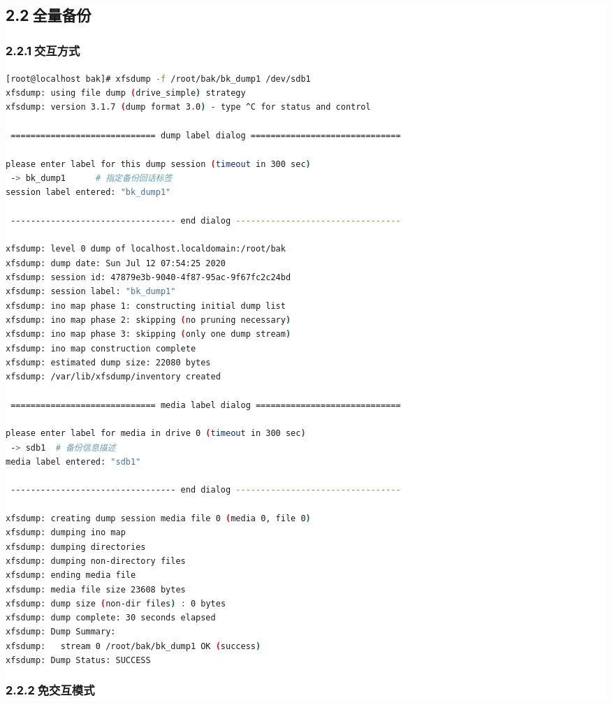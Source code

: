 ## 2.2 全量备份

### 2.2.1 交互方式

```bash
[root@localhost bak]# xfsdump -f /root/bak/bk_dump1 /dev/sdb1
xfsdump: using file dump (drive_simple) strategy
xfsdump: version 3.1.7 (dump format 3.0) - type ^C for status and control

 ============================= dump label dialog ==============================

please enter label for this dump session (timeout in 300 sec)
 -> bk_dump1      # 指定备份回话标签
session label entered: "bk_dump1"

 --------------------------------- end dialog ---------------------------------

xfsdump: level 0 dump of localhost.localdomain:/root/bak
xfsdump: dump date: Sun Jul 12 07:54:25 2020
xfsdump: session id: 47879e3b-9040-4f87-95ac-9f67fc2c24bd
xfsdump: session label: "bk_dump1"
xfsdump: ino map phase 1: constructing initial dump list
xfsdump: ino map phase 2: skipping (no pruning necessary)
xfsdump: ino map phase 3: skipping (only one dump stream)
xfsdump: ino map construction complete
xfsdump: estimated dump size: 22080 bytes
xfsdump: /var/lib/xfsdump/inventory created

 ============================= media label dialog =============================

please enter label for media in drive 0 (timeout in 300 sec)
 -> sdb1  # 备份信息描述
media label entered: "sdb1"

 --------------------------------- end dialog ---------------------------------

xfsdump: creating dump session media file 0 (media 0, file 0)
xfsdump: dumping ino map
xfsdump: dumping directories
xfsdump: dumping non-directory files
xfsdump: ending media file
xfsdump: media file size 23608 bytes
xfsdump: dump size (non-dir files) : 0 bytes
xfsdump: dump complete: 30 seconds elapsed
xfsdump: Dump Summary:
xfsdump:   stream 0 /root/bak/bk_dump1 OK (success)
xfsdump: Dump Status: SUCCESS
```

### 2.2.2 免交互模式
